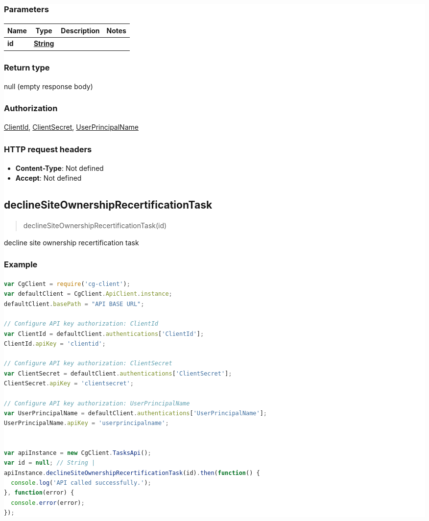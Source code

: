 ### Parameters



Name | Type | Description  | Notes
------------- | ------------- | ------------- | -------------
 **id** | [**String**](.md)|  | 

### Return type

null (empty response body)

### Authorization

[ClientId](../README.md#ClientId), [ClientSecret](../README.md#ClientSecret), [UserPrincipalName](../README.md#UserPrincipalName)

### HTTP request headers

- **Content-Type**: Not defined
- **Accept**: Not defined


## declineSiteOwnershipRecertificationTask

> declineSiteOwnershipRecertificationTask(id)

decline site ownership recertification task

### Example

```javascript
var CgClient = require('cg-client');
var defaultClient = CgClient.ApiClient.instance;
defaultClient.basePath = "API BASE URL";

// Configure API key authorization: ClientId
var ClientId = defaultClient.authentications['ClientId'];
ClientId.apiKey = 'clientid';

// Configure API key authorization: ClientSecret
var ClientSecret = defaultClient.authentications['ClientSecret'];
ClientSecret.apiKey = 'clientsecret';

// Configure API key authorization: UserPrincipalName
var UserPrincipalName = defaultClient.authentications['UserPrincipalName'];
UserPrincipalName.apiKey = 'userprincipalname';


var apiInstance = new CgClient.TasksApi();
var id = null; // String | 
apiInstance.declineSiteOwnershipRecertificationTask(id).then(function() {
  console.log('API called successfully.');
}, function(error) {
  console.error(error);
});

```
